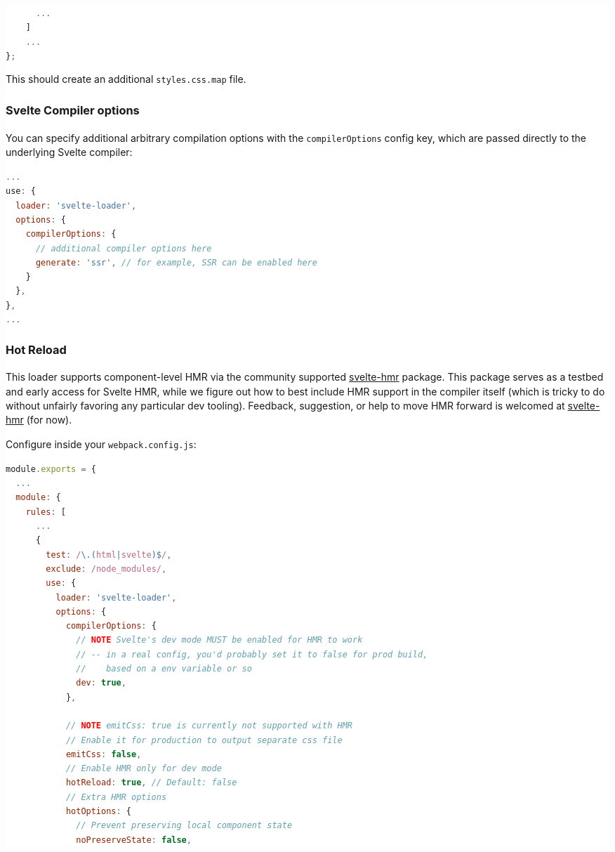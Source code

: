 ```javascript
      ...
    ]
    ...
};
```

This should create an additional `styles.css.map` file.

### Svelte Compiler options

You can specify additional arbitrary compilation options with the `compilerOptions` config key, which are passed directly to the underlying Svelte compiler:
```js
...
use: {
  loader: 'svelte-loader',
  options: {
    compilerOptions: {
      // additional compiler options here
      generate: 'ssr', // for example, SSR can be enabled here
    }
  },
},
...
```

### Hot Reload

This loader supports component-level HMR via the community supported [svelte-hmr](https://github.com/rixo/svelte-hmr) package. This package serves as a testbed and early access for Svelte HMR, while we figure out how to best include HMR support in the compiler itself (which is tricky to do without unfairly favoring any particular dev tooling). Feedback, suggestion, or help to move HMR forward is welcomed at [svelte-hmr](https://github.com/rixo/svelte-hmr/issues) (for now).

Configure inside your `webpack.config.js`:

```javascript
module.exports = {
  ...
  module: {
    rules: [
      ...
      {
        test: /\.(html|svelte)$/,
        exclude: /node_modules/,
        use: {
          loader: 'svelte-loader',
          options: {
            compilerOptions: {
              // NOTE Svelte's dev mode MUST be enabled for HMR to work
              // -- in a real config, you'd probably set it to false for prod build,
              //    based on a env variable or so
              dev: true,
            },

            // NOTE emitCss: true is currently not supported with HMR
            // Enable it for production to output separate css file
            emitCss: false,
            // Enable HMR only for dev mode
            hotReload: true, // Default: false
            // Extra HMR options
            hotOptions: {
              // Prevent preserving local component state
              noPreserveState: false,

```